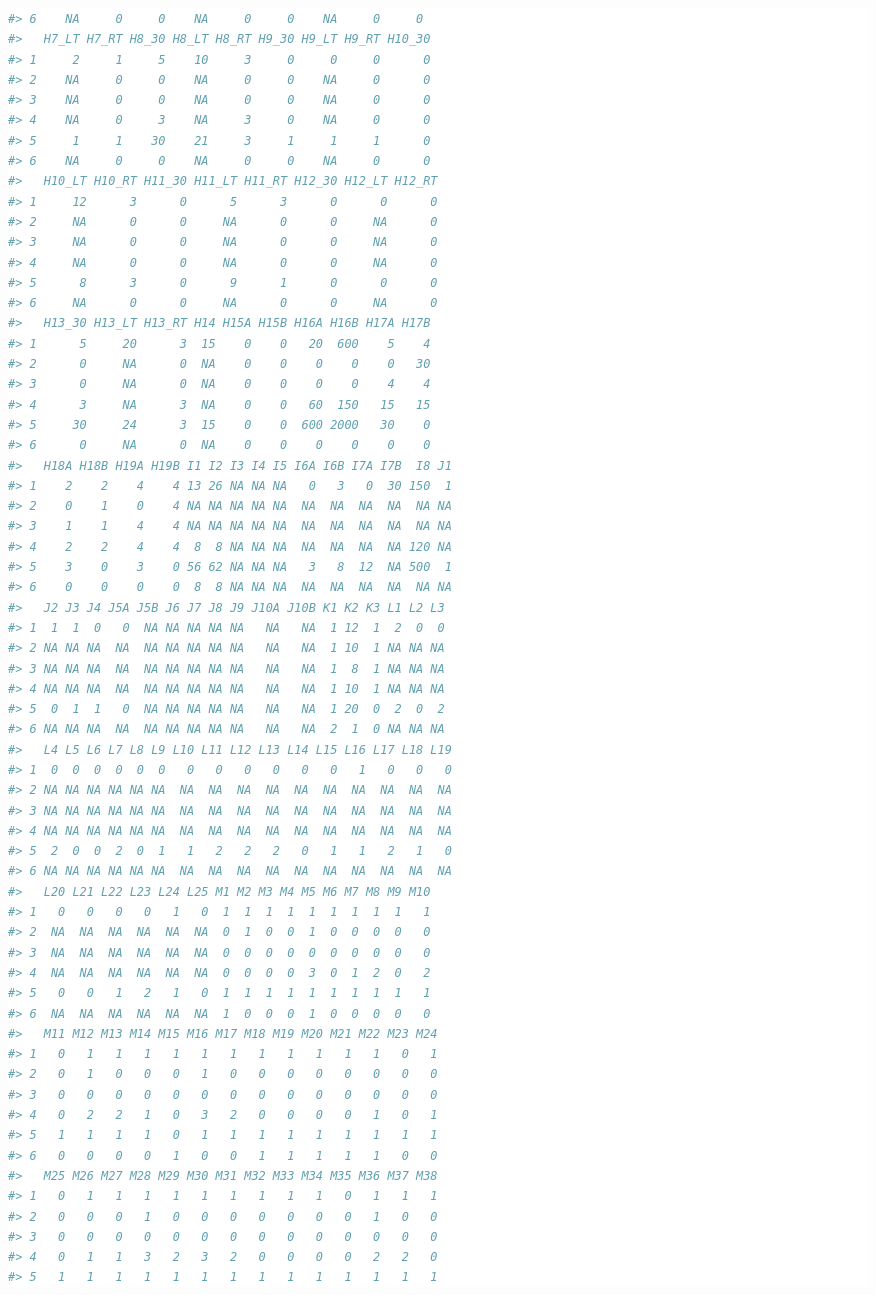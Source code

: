 ```r
#> 6    NA     0     0    NA     0     0    NA     0     0
#>   H7_LT H7_RT H8_30 H8_LT H8_RT H9_30 H9_LT H9_RT H10_30
#> 1     2     1     5    10     3     0     0     0      0
#> 2    NA     0     0    NA     0     0    NA     0      0
#> 3    NA     0     0    NA     0     0    NA     0      0
#> 4    NA     0     3    NA     3     0    NA     0      0
#> 5     1     1    30    21     3     1     1     1      0
#> 6    NA     0     0    NA     0     0    NA     0      0
#>   H10_LT H10_RT H11_30 H11_LT H11_RT H12_30 H12_LT H12_RT
#> 1     12      3      0      5      3      0      0      0
#> 2     NA      0      0     NA      0      0     NA      0
#> 3     NA      0      0     NA      0      0     NA      0
#> 4     NA      0      0     NA      0      0     NA      0
#> 5      8      3      0      9      1      0      0      0
#> 6     NA      0      0     NA      0      0     NA      0
#>   H13_30 H13_LT H13_RT H14 H15A H15B H16A H16B H17A H17B
#> 1      5     20      3  15    0    0   20  600    5    4
#> 2      0     NA      0  NA    0    0    0    0    0   30
#> 3      0     NA      0  NA    0    0    0    0    4    4
#> 4      3     NA      3  NA    0    0   60  150   15   15
#> 5     30     24      3  15    0    0  600 2000   30    0
#> 6      0     NA      0  NA    0    0    0    0    0    0
#>   H18A H18B H19A H19B I1 I2 I3 I4 I5 I6A I6B I7A I7B  I8 J1
#> 1    2    2    4    4 13 26 NA NA NA   0   3   0  30 150  1
#> 2    0    1    0    4 NA NA NA NA NA  NA  NA  NA  NA  NA NA
#> 3    1    1    4    4 NA NA NA NA NA  NA  NA  NA  NA  NA NA
#> 4    2    2    4    4  8  8 NA NA NA  NA  NA  NA  NA 120 NA
#> 5    3    0    3    0 56 62 NA NA NA   3   8  12  NA 500  1
#> 6    0    0    0    0  8  8 NA NA NA  NA  NA  NA  NA  NA NA
#>   J2 J3 J4 J5A J5B J6 J7 J8 J9 J10A J10B K1 K2 K3 L1 L2 L3
#> 1  1  1  0   0  NA NA NA NA NA   NA   NA  1 12  1  2  0  0
#> 2 NA NA NA  NA  NA NA NA NA NA   NA   NA  1 10  1 NA NA NA
#> 3 NA NA NA  NA  NA NA NA NA NA   NA   NA  1  8  1 NA NA NA
#> 4 NA NA NA  NA  NA NA NA NA NA   NA   NA  1 10  1 NA NA NA
#> 5  0  1  1   0  NA NA NA NA NA   NA   NA  1 20  0  2  0  2
#> 6 NA NA NA  NA  NA NA NA NA NA   NA   NA  2  1  0 NA NA NA
#>   L4 L5 L6 L7 L8 L9 L10 L11 L12 L13 L14 L15 L16 L17 L18 L19
#> 1  0  0  0  0  0  0   0   0   0   0   0   0   1   0   0   0
#> 2 NA NA NA NA NA NA  NA  NA  NA  NA  NA  NA  NA  NA  NA  NA
#> 3 NA NA NA NA NA NA  NA  NA  NA  NA  NA  NA  NA  NA  NA  NA
#> 4 NA NA NA NA NA NA  NA  NA  NA  NA  NA  NA  NA  NA  NA  NA
#> 5  2  0  0  2  0  1   1   2   2   2   0   1   1   2   1   0
#> 6 NA NA NA NA NA NA  NA  NA  NA  NA  NA  NA  NA  NA  NA  NA
#>   L20 L21 L22 L23 L24 L25 M1 M2 M3 M4 M5 M6 M7 M8 M9 M10
#> 1   0   0   0   0   1   0  1  1  1  1  1  1  1  1  1   1
#> 2  NA  NA  NA  NA  NA  NA  0  1  0  0  1  0  0  0  0   0
#> 3  NA  NA  NA  NA  NA  NA  0  0  0  0  0  0  0  0  0   0
#> 4  NA  NA  NA  NA  NA  NA  0  0  0  0  3  0  1  2  0   2
#> 5   0   0   1   2   1   0  1  1  1  1  1  1  1  1  1   1
#> 6  NA  NA  NA  NA  NA  NA  1  0  0  0  1  0  0  0  0   0
#>   M11 M12 M13 M14 M15 M16 M17 M18 M19 M20 M21 M22 M23 M24
#> 1   0   1   1   1   1   1   1   1   1   1   1   1   0   1
#> 2   0   1   0   0   0   1   0   0   0   0   0   0   0   0
#> 3   0   0   0   0   0   0   0   0   0   0   0   0   0   0
#> 4   0   2   2   1   0   3   2   0   0   0   0   1   0   1
#> 5   1   1   1   1   0   1   1   1   1   1   1   1   1   1
#> 6   0   0   0   0   1   0   0   1   1   1   1   1   0   0
#>   M25 M26 M27 M28 M29 M30 M31 M32 M33 M34 M35 M36 M37 M38
#> 1   0   1   1   1   1   1   1   1   1   1   0   1   1   1
#> 2   0   0   0   1   0   0   0   0   0   0   0   1   0   0
#> 3   0   0   0   0   0   0   0   0   0   0   0   0   0   0
#> 4   0   1   1   3   2   3   2   0   0   0   0   2   2   0
#> 5   1   1   1   1   1   1   1   1   1   1   1   1   1   1
```